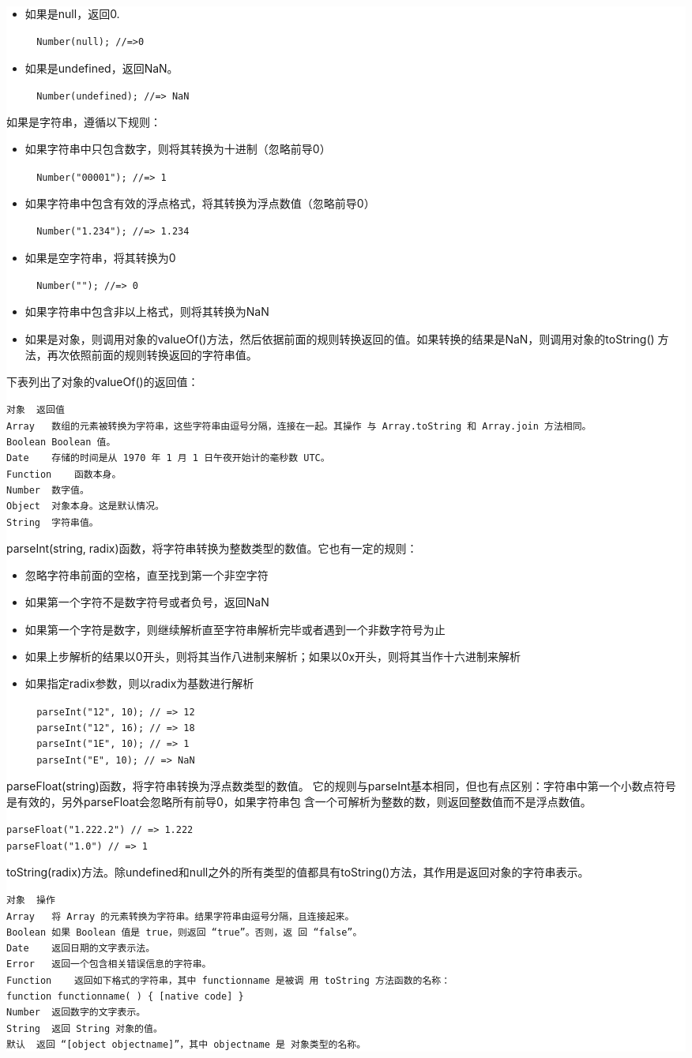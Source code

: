 - 如果是null，返回0.

        Number(null); //=>0
       
- 如果是undefined，返回NaN。

        Number(undefined); //=> NaN

如果是字符串，遵循以下规则：

- 如果字符串中只包含数字，则将其转换为十进制（忽略前导0）

        Number("00001"); //=> 1

- 如果字符串中包含有效的浮点格式，将其转换为浮点数值（忽略前导0）

        Number("1.234"); //=> 1.234

- 如果是空字符串，将其转换为0

        Number(""); //=> 0

- 如果字符串中包含非以上格式，则将其转换为NaN
- 如果是对象，则调用对象的valueOf()方法，然后依据前面的规则转换返回的值。如果转换的结果是NaN，则调用对象的toString() 方法，再次依照前面的规则转换返回的字符串值。

下表列出了对象的valueOf()的返回值：
    
    对象	返回值
    Array	数组的元素被转换为字符串，这些字符串由逗号分隔，连接在一起。其操作 与 Array.toString 和 Array.join 方法相同。
    Boolean	Boolean 值。
    Date	存储的时间是从 1970 年 1 月 1 日午夜开始计的毫秒数 UTC。
    Function	函数本身。
    Number	数字值。
    Object	对象本身。这是默认情况。
    String	字符串值。


parseInt(string, radix)函数，将字符串转换为整数类型的数值。它也有一定的规则：

- 忽略字符串前面的空格，直至找到第一个非空字符
- 如果第一个字符不是数字符号或者负号，返回NaN
- 如果第一个字符是数字，则继续解析直至字符串解析完毕或者遇到一个非数字符号为止
- 如果上步解析的结果以0开头，则将其当作八进制来解析；如果以0x开头，则将其当作十六进制来解析
- 如果指定radix参数，则以radix为基数进行解析

        parseInt("12", 10); // => 12
        parseInt("12", 16); // => 18
        parseInt("1E", 10); // => 1
        parseInt("E", 10); // => NaN


parseFloat(string)函数，将字符串转换为浮点数类型的数值。
它的规则与parseInt基本相同，但也有点区别：字符串中第一个小数点符号是有效的，另外parseFloat会忽略所有前导0，如果字符串包 含一个可解析为整数的数，则返回整数值而不是浮点数值。

    parseFloat("1.222.2") // => 1.222
    parseFloat("1.0") // => 1


toString(radix)方法。除undefined和null之外的所有类型的值都具有toString()方法，其作用是返回对象的字符串表示。

    对象	操作
    Array	将 Array 的元素转换为字符串。结果字符串由逗号分隔，且连接起来。
    Boolean	如果 Boolean 值是 true，则返回 “true”。否则，返 回 “false”。
    Date	返回日期的文字表示法。
    Error	返回一个包含相关错误信息的字符串。
    Function	返回如下格式的字符串，其中 functionname 是被调 用 toString 方法函数的名称： 
    function functionname( ) { [native code] }
    Number	返回数字的文字表示。
    String	返回 String 对象的值。
    默认	返回 “[object objectname]”，其中 objectname 是 对象类型的名称。
